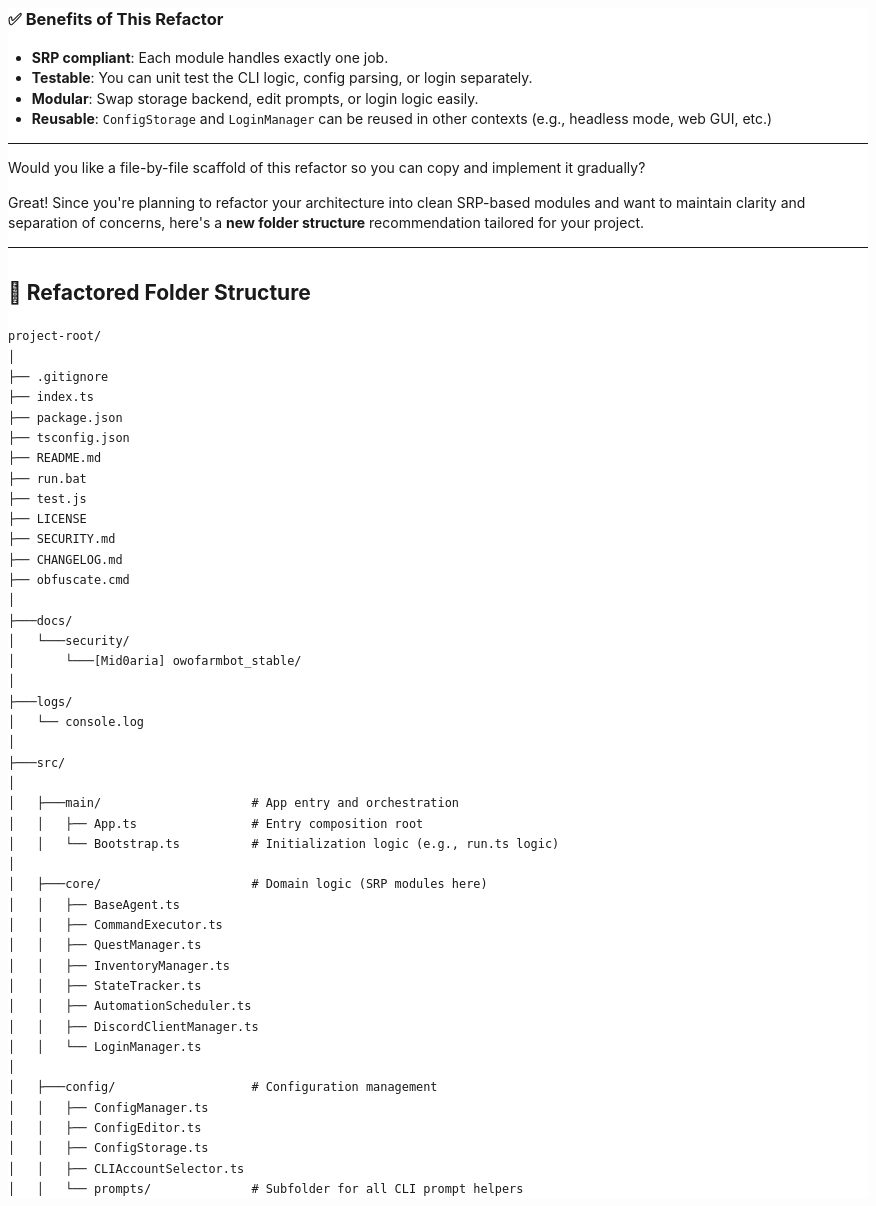 
### ✅ Benefits of This Refactor

* **SRP compliant**: Each module handles exactly one job.
* **Testable**: You can unit test the CLI logic, config parsing, or login separately.
* **Modular**: Swap storage backend, edit prompts, or login logic easily.
* **Reusable**: `ConfigStorage` and `LoginManager` can be reused in other contexts (e.g., headless mode, web GUI, etc.)

---

Would you like a file-by-file scaffold of this refactor so you can copy and implement it gradually?

Great! Since you're planning to refactor your architecture into clean SRP-based modules and want to maintain clarity and separation of concerns, here's a **new folder structure** recommendation tailored for your project.

---

## 🧱 **Refactored Folder Structure**

```
project-root/
│
├── .gitignore
├── index.ts
├── package.json
├── tsconfig.json
├── README.md
├── run.bat
├── test.js
├── LICENSE
├── SECURITY.md
├── CHANGELOG.md
├── obfuscate.cmd
│
├───docs/
│   └───security/
│       └───[Mid0aria] owofarmbot_stable/
│
├───logs/
│   └── console.log
│
├───src/
│
│   ├───main/                     # App entry and orchestration
│   │   ├── App.ts                # Entry composition root
│   │   └── Bootstrap.ts          # Initialization logic (e.g., run.ts logic)
│
│   ├───core/                     # Domain logic (SRP modules here)
│   │   ├── BaseAgent.ts
│   │   ├── CommandExecutor.ts
│   │   ├── QuestManager.ts
│   │   ├── InventoryManager.ts
│   │   ├── StateTracker.ts
│   │   ├── AutomationScheduler.ts
│   │   ├── DiscordClientManager.ts
│   │   └── LoginManager.ts
│
│   ├───config/                   # Configuration management
│   │   ├── ConfigManager.ts
│   │   ├── ConfigEditor.ts
│   │   ├── ConfigStorage.ts
│   │   ├── CLIAccountSelector.ts
│   │   └── prompts/              # Subfolder for all CLI prompt helpers
```